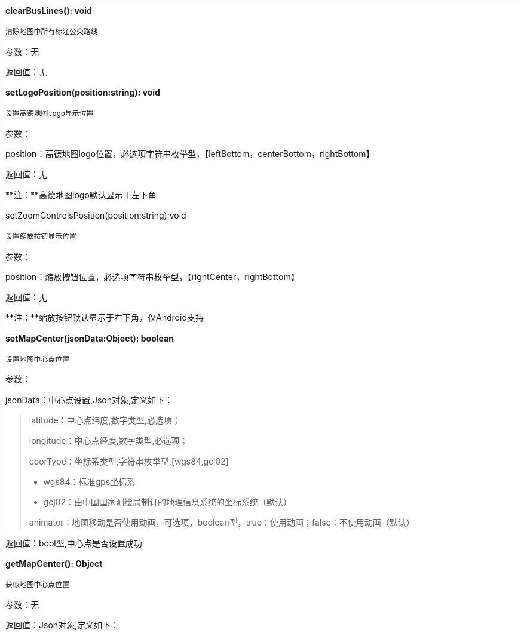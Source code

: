 <span id="ff_28">**clearBusLines(): void**</span>

<code>清除地图中所有标注公交路线</code>

参数：无 

返回值：无

<span id="ff_33">**setLogoPosition(position:string): void**</span>

<code>设置高德地图logo显示位置</code>

参数：

position：高德地图logo位置，必选项字符串枚举型，【leftBottom，centerBottom，rightBottom】

返回值：无

**注：**高德地图logo默认显示于左下角

<span id="ff_34">setZoomControlsPosition(position:string):void</span>

<code>设置缩放按钮显示位置</code>

参数：

position：缩放按钮位置，必选项字符串枚举型，【rightCenter，rightBottom】

返回值：无

**注：**缩放按钮默认显示于右下角，仅Android支持


<span id="ff_29">**setMapCenter(jsonData:Object): boolean**</span>

<code>设置地图中心点位置</code>

参数：

jsonData：中心点设置,Json对象,定义如下：

> latitude：中心点纬度,数字类型,必选项；
> 
> longitude：中心点经度,数字类型,必选项；
> 
> coorType：坐标系类型,字符串枚举型,[wgs84,gcj02]
> 
> -   wgs84：标准gps坐标系
> 
> -   gcj02：由中国国家测绘局制订的地理信息系统的坐标系统（默认）
> 
> animator：地图移动是否使用动画，可选项，boolean型，true：使用动画；false：不使用动画（默认）

返回值：bool型,中心点是否设置成功

<span id="ff_30">**getMapCenter(): Object**</span>

<code>获取地图中心点位置</code>

参数：无

返回值：Json对象,定义如下：
